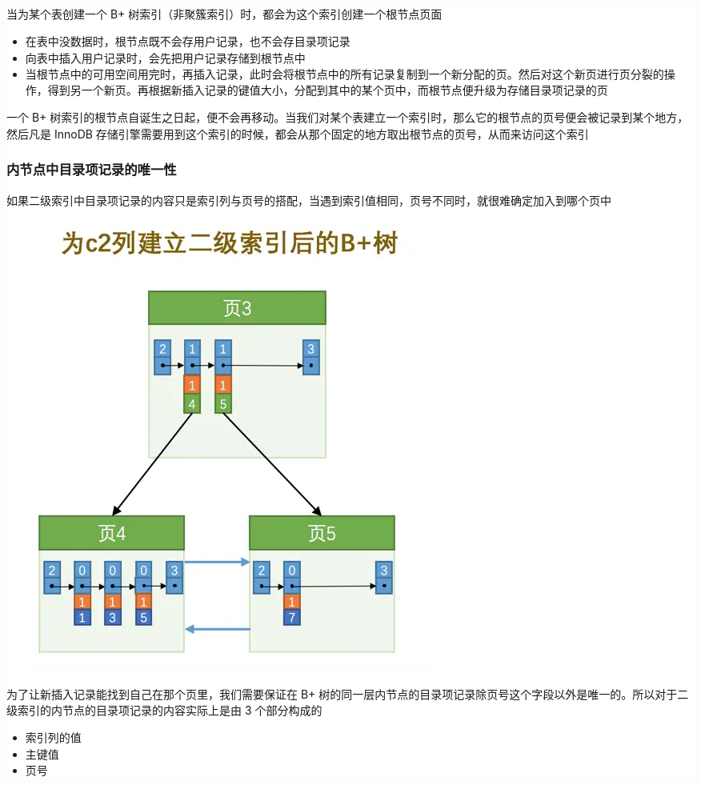 当为某个表创建一个 B+ 树索引（非聚簇索引）时，都会为这个索引创建一个根节点页面

- 在表中没数据时，根节点既不会存用户记录，也不会存目录项记录
- 向表中插入用户记录时，会先把用户记录存储到根节点中
- 当根节点中的可用空间用完时，再插入记录，此时会将根节点中的所有记录复制到一个新分配的页。然后对这个新页进行页分裂的操作，得到另一个新页。再根据新插入记录的键值大小，分配到其中的某个页中，而根节点便升级为存储目录项记录的页

一个 B+ 树索引的根节点自诞生之日起，便不会再移动。当我们对某个表建立一个索引时，那么它的根节点的页号便会被记录到某个地方，然后凡是 InnoDB 存储引擎需要用到这个索引的时候，都会从那个固定的地方取出根节点的页号，从而来访问这个索引

### 内节点中目录项记录的唯一性

如果二级索引中目录项记录的内容只是索引列与页号的搭配，当遇到索引值相同，页号不同时，就很难确定加入到哪个页中

![](./md.assets/second_index_1.png)

为了让新插入记录能找到自己在那个页里，我们需要保证在 B+ 树的同一层内节点的目录项记录除页号这个字段以外是唯一的。所以对于二级索引的内节点的目录项记录的内容实际上是由 3 个部分构成的

- 索引列的值
- 主键值
- 页号

